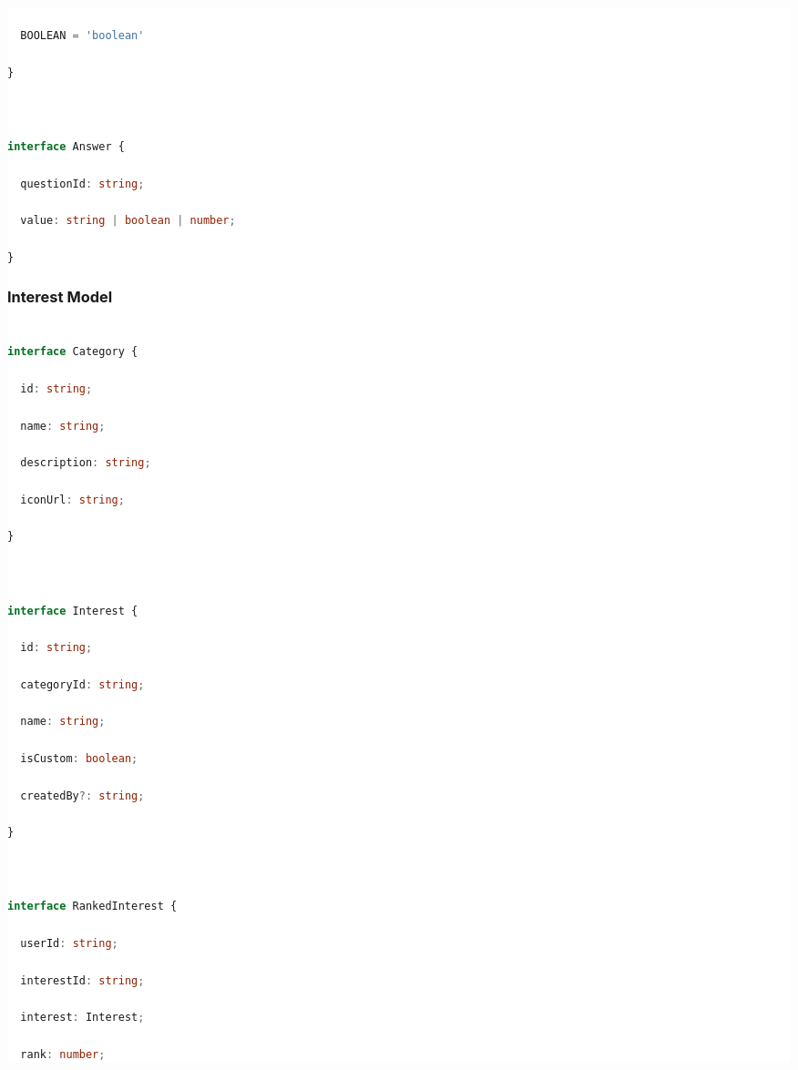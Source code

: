 ```typescript

  BOOLEAN = 'boolean'

}



interface Answer {

  questionId: string;

  value: string | boolean | number;

}

```



### Interest Model



```typescript

interface Category {

  id: string;

  name: string;

  description: string;

  iconUrl: string;

}



interface Interest {

  id: string;

  categoryId: string;

  name: string;

  isCustom: boolean;

  createdBy?: string;

}



interface RankedInterest {

  userId: string;

  interestId: string;

  interest: Interest;

  rank: number;

```